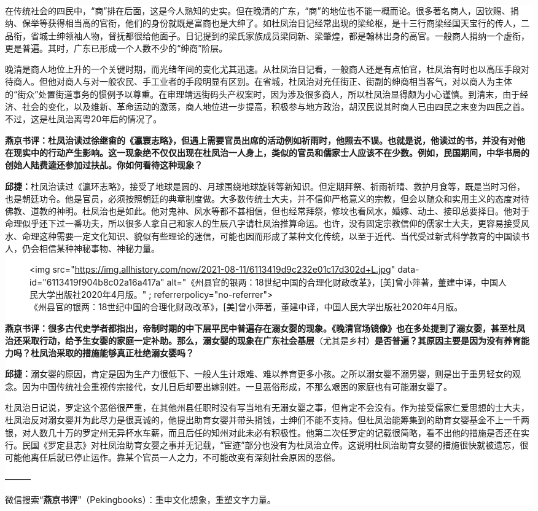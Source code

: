 </strong>在传统社会的四民中，“商”排在后面，这是今人熟知的史实。但在晚清的广东，“商”的地位也不能一概而论。很多著名商人，因钦赐、捐纳、保举等获得相当高的官衔，他们的身份就既是富商也是大绅了。如杜凤治日记经常出现的梁纶枢，是十三行商梁经国天宝行的传人，二品衔，省城士绅领袖人物，督抚都很给他面子。日记提到的梁氏家族成员梁同新、梁肇煌，都是翰林出身的高官。一般商人捐纳一个虚衔，更是普遍。其时，广东已形成一个人数不少的“绅商”阶层。</p><p>晚清是商人地位上升的一个关键时期，而光绪年间的变化尤其迅速。从杜凤治日记看，一般商人还是有点怕官，杜凤治有时也以高压手段对待商人。但他对商人与对一般农民、手工业者的手段明显有区别。在省城，杜凤治对充任街正、街副的绅商相当客气，对以商人为主体的“街众”处置街道事务的惯例予以尊重。在审理靖远街码头产权案时，因为涉及很多商人，所以杜凤治显得颇为小心谨慎。到清末，由于经济、社会的变化，以及维新、革命运动的激荡，商人地位进一步提高，积极参与地方政治，胡汉民说其时商人已由四民之末变为四民之首。不过，这是杜凤治离粤20年后的情况了。</p><p><strong>燕京书评：杜凤治读过徐继畬的《瀛寰志略》，但遇上需要官员出席的活动例如祈雨时，他照去不误。也就是说，他读过的书，并没有对他在现实中的行动产生影响。这一现象绝不仅仅出现在杜凤治一人身上，类似的官员和儒家士人应该不在少数。例如，民国期间，中华书局的创始人陆费逵还参加过扶乩。你如何看待这种现象？</strong></p><p><strong></strong></p><p><strong>邱捷：</strong>杜凤治读过《瀛环志略》，接受了地球是圆的、月球围绕地球旋转等新知识。但定期拜祭、祈雨祈晴、救护月食等，既是当时习俗，也是朝廷功令。他是官员，必须按照朝廷的典章制度做。大多数传统士大夫，并不信仰严格意义的宗教，但会以随众和实用主义的态度对待佛教、道教的神明。杜凤治也是如此。他对鬼神、风水等都不甚相信，但也经常拜祭，修坟也看风水，婚嫁、动土、接印总要择日。他对于命理似乎还下过一番功夫，所以很多人拿自己和家人的生辰八字请杜凤治推算命运。也许，没有固定宗教信仰的儒家士大夫，更容易接受风水、命理这种需要一定文化知识、貌似有些理论的迷信，可能也因而形成了某种文化传统，以至于近代、当代受过新式科学教育的中国读书人，仍会相信某种神秘事物、神秘力量。</p><figure class="image-box dls-image-block dls-media-image"><img src="https://img.allhistory.com/now/2021-08-11/6113419d9c232e01c17d302d+L.jpg" data-id="6113419f904b8c02a16a417a" alt="《州县官的银两：18世纪中国的合理化财政改革》，[美]曾小萍著，董建中译，中国人民大学出版社2020年4月版。" ; referrerpolicy="no-referrer"><figcaption class="dls-image-capture">《州县官的银两：18世纪中国的合理化财政改革》，[美]曾小萍著，董建中译，中国人民大学出版社2020年4月版。</figcaption></figure><p><strong>燕京书评：很多古代史学者都指出，帝制时期的中下层平民中普遍存在溺女婴的现象。《晚清官场镜像》也在多处提到了溺女婴，甚至杜凤治还采取行动，给予生女婴的家庭一定补助。那么，溺女婴的现象在广东社会基层</strong>（尤其是乡村）<strong>是否普遍？其原因主要是因为没有养育能力吗？杜凤治采取的措施能够真正杜绝溺女婴吗？</strong></p><p><strong></strong></p><p><strong>邱捷：</strong>溺女婴的原因，肯定是因为生产力很低下、一般人生计艰难、难以养育更多小孩。之所以溺女婴不溺男婴，则是出于重男轻女的观念。因为中国传统社会重视传宗接代，女儿日后却要出嫁别姓。一旦恶俗形成，不那么艰困的家庭也有可能溺女婴了。</p><p>杜凤治日记说，罗定这个恶俗很严重，在其他州县任职时没有写当地有无溺女婴之事，但肯定不会没有。作为接受儒家仁爱思想的士大夫，杜凤治反对溺女婴并为此尽力是很真诚的，他提出助育女婴并带头捐钱，士绅们不能不支持。但杜凤治能筹集到的助育女婴基金不上一千两银，对人数几十万的罗定州无异杯水车薪，而且后任的知州对此未必有积极性。他第二次任罗定的记载很简略，看不出他的措施是否还在实行。民国《罗定县志》对杜凤治助育女婴之事并无记载，“宦迹”部分也没有为杜凤治立传。这说明杜凤治助育女婴的措施很快就被遗忘，很可能他离任后就已停止运作。靠某个官员一人之力，不可能改变有深刻社会原因的恶俗。</p><p>———</p><p>微信搜索“<strong>燕京书评</strong>”（Pekingbooks）：重申文化想象，重塑文字力量。</p>
</div>

